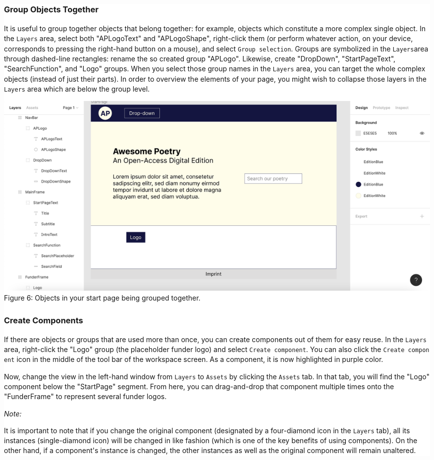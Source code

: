 ### Group Objects Together

It is useful to group together objects that belong together: for example, objects which constitute a more complex single object. In the `Layers` area, select both "APLogoText" and "APLogoShape", right-click them (or perform whatever action, on your device, corresponds to pressing the right-hand button on a mouse), and select `Group selection`. Groups are symbolized in the `Layers`area through dashed-line rectangles: rename the so created group "APLogo". Likewise, create "DropDown", "StartPageText", "SearchFunction", and "Logo" groups. When you select those group names in the `Layers` area, you can target the whole complex objects (instead of just their parts). In order to overview the elements of your page, you might wish to collapse those layers in the `Layers` area which are below the group level.

![image of the "StartPage" frames with object groups](/howto_figma/howto_figma_imgs/howto_figma_06.png)
Figure 6: Objects in your start page being grouped together.

### Create Components

If there are objects or groups that are used more than once, you can create components out of them for easy reuse. In the `Layers` area, right-click the "Logo" group (the placeholder funder logo) and select `Create component`. You can also click the `Create component` icon in the middle of the tool bar of the workspace screen. As a component, it is now highlighted in purple color.

Now, change the view in the left-hand window from `Layers` to `Assets` by clicking the `Assets` tab. In that tab, you will find the "Logo" component below the "StartPage" segment. From here, you can drag-and-drop that component multiple times onto the "FunderFrame" to represent several funder logos.

*Note:*

It is important to note that if you change the original component (designated by a four-diamond icon in the `Layers` tab), all its instances (single-diamond icon) will be changed in like fashion (which is one of the key benefits of using components). On the other hand, if a component's instance is changed, the other instances as well as the original component will remain unaltered. 
